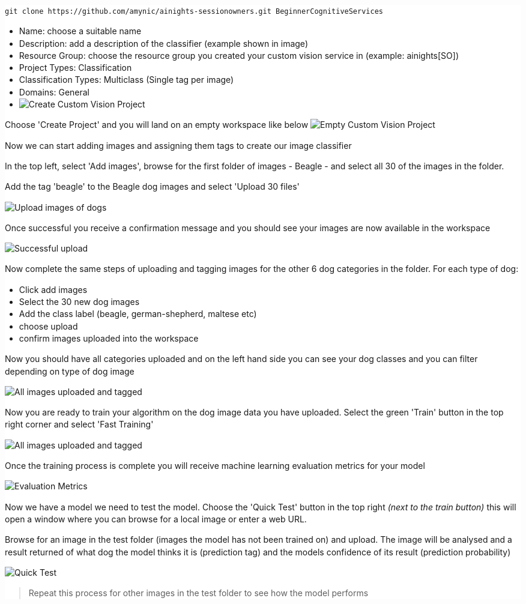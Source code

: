 ```git clone https://github.com/amynic/ainights-sessionowners.git BeginnerCognitiveServices```
* Name: choose a suitable name
* Description: add a description of the classifier (example shown in image)
* Resource Group: choose the resource group you created your custom vision service in (example: ainights[SO])
* Project Types: Classification
* Classification Types: Multiclass (Single tag per image)
* Domains: General
* ![Create Custom Vision Project](docs-images/create-project.JPG)

Choose 'Create Project' and you will land on an empty workspace like below
![Empty Custom Vision Project](docs-images/start-page.JPG)

Now we can start adding images and assigning them tags to create our image classifier

In the top left, select 'Add images', browse for the first folder of images - Beagle - and select all 30 of the images in the folder.

Add the tag 'beagle' to the Beagle dog images and select 'Upload 30 files'

![Upload images of dogs](docs-images/add-class-images.JPG)

Once successful you receive a confirmation message and you should see your images are now available in the workspace

![Successful upload](docs-images/upload-successful.JPG)

Now complete the same steps of uploading and tagging images for the other 6 dog categories in the folder. For each type of dog:

* Click add images
* Select the 30 new dog images
* Add the class label (beagle, german-shepherd, maltese etc)
* choose upload
* confirm images uploaded into the workspace

Now you should have all categories uploaded and on the left hand side you can see your dog classes and you can filter depending on type of dog image

![All images uploaded and tagged](docs-images/all-categories-uploaded.JPG)

Now you are ready to train your algorithm on the dog image data you have uploaded. Select the green 'Train' button in the top right corner and select 'Fast Training'

![All images uploaded and tagged](docs-images/fast_training.JPG)

Once the training process is complete you will receive machine learning evaluation metrics for your model

![Evaluation Metrics](docs-images/train-metrics.JPG)

Now we have a model we need to test the model. Choose the 'Quick Test' button in the top right *(next to the train button)* this will open a window where you can browse for a local image or enter a web URL.

Browse for an image in the test folder (images the model has not been trained on) and upload. The image will be analysed and a result returned of what dog the model thinks it is (prediction tag) and the models confidence of its result (prediction probability)

![Quick Test](docs-images/quick-test.JPG)

> Repeat this process for other images in the test folder to see how the model performs

```